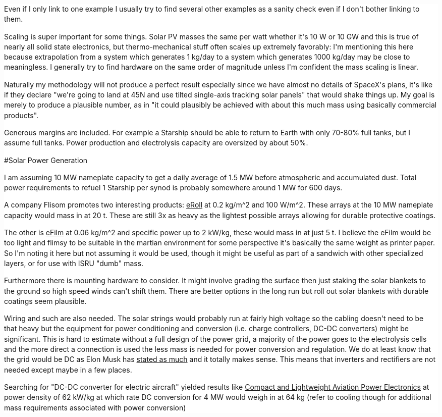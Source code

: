 Even if I only link to one example I usually try to find several other examples as a sanity check even if I don't bother linking to them.

Scaling is super important for some things. Solar PV masses the same per watt whether it's 10 W or 10 GW and this is true of nearly all solid state electronics, but thermo-mechanical stuff often scales up extremely favorably: I'm mentioning this here because extrapolation from a system which generates 1 kg/day to a system which generates 1000 kg/day may be close to meaningless. I generally try to find hardware on the same order of magnitude unless I'm confident the mass scaling is linear.

Naturally my methodology will not produce a perfect result especially since we have almost no details of SpaceX's plans, it's like if they declare "we're going to land at 45N and use tilted single-axis tracking solar panels" that would shake things up. My goal is merely to produce a plausible number, as in "it could plausibly be achieved with about this much mass using basically commercial products".

Generous margins are included. For example a Starship should be able to return to Earth with only 70-80% full tanks, but I assume full tanks. Power production and electrolysis capacity are oversized by about 50%.

#Solar Power Generation

I am assuming 10 MW nameplate capacity to get a daily average of 1.5 MW before atmospheric and accumulated dust. Total power requirements to refuel 1 Starship per synod is probably somewhere around 1 MW for 600 days.

A company Flisom promotes two interesting products: [eRoll](https://flisom.com/wp-content/uploads/2017/08/Datasheet_eRoll_platform.pdf) at 0.2 kg/m^2 and 100 W/m^2. These arrays at the 10 MW nameplate capacity would mass in at 20 t. These are still 3x as heavy as the lightest possible arrays allowing for durable protective coatings.

The other is [eFilm](https://flisom.com/wp-content/uploads/2017/08/Datasheet_ultra-light-CIGS-eFilm-solar-cell-material.pdf) at 0.06 kg/m^2 and specific power up to 2 kW/kg, these would mass in at just 5 t. I believe the eFilm would be too light and flimsy to be suitable in the martian environment for some perspective it's basically the same weight as printer paper. So I'm noting it here but not assuming it would be used, though it might be useful as part of a sandwich with other specialized layers, or for use with ISRU "dumb" mass.

Furthermore there is mounting hardware to consider. It might involve grading the surface then just staking the solar blankets to the ground so high speed winds can't shift them. There are better options in the long run but roll out solar blankets with durable coatings seem plausible.

Wiring and such are also needed. The solar strings would probably run at fairly high voltage so the cabling doesn't need to be that heavy but the equipment for power conditioning and conversion (i.e. charge controllers, DC-DC converters) might be significant. This is hard to estimate without a full design of the power grid, a majority of the power goes to the electrolysis cells and the more direct a connection is used the less mass is needed for power conversion and regulation. We do at least know that the grid would be DC as Elon Musk has [stated as much](https://twitter.com/elonmusk/status/840772319526113280?s=21) and it totally makes sense. This means that inverters and rectifiers are not needed except maybe in a few places.

Searching for "DC-DC converter for electric aircraft" yielded results like [Compact and Lightweight Aviation Power Electronics](https://www.iisb.fraunhofer.de/content/dam/iisb2014/en/Documents/Research-Areas/vehicle_electronics/Publications/Aircraft_Electronics/FraunhoferIISB_Brochure_Compact%20%26%20Lightweight%20Aviation%20Power%20Electronics.pdf) at power density of 62 kW/kg at which rate DC conversion for 4 MW would weigh in at 64 kg (refer to cooling though for additional mass requirements associated with power conversion)
